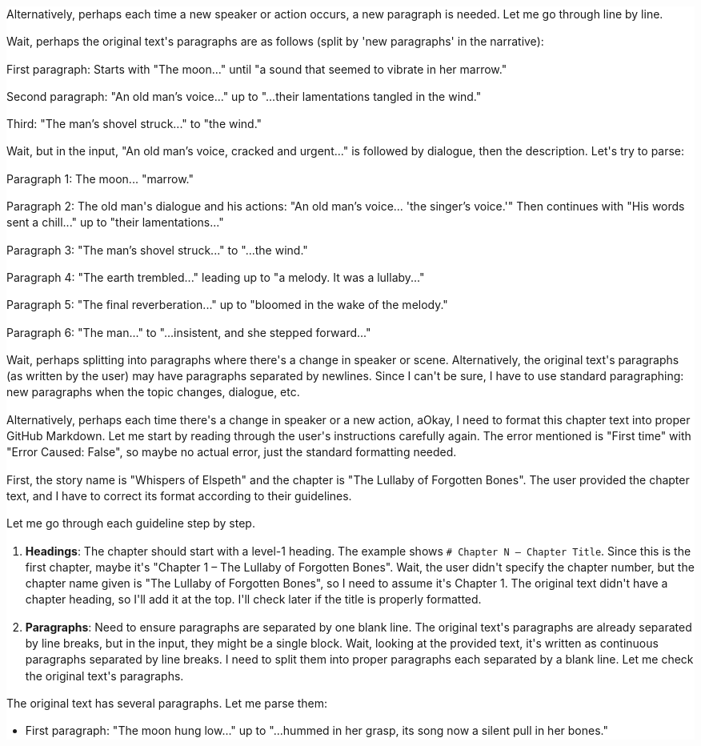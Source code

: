Alternatively, perhaps each time a new speaker or action occurs, a new paragraph is needed. Let me go through line by line.

Wait, perhaps the original text's paragraphs are as follows (split by 'new paragraphs' in the narrative):

First paragraph: Starts with "The moon..." until "a sound that seemed to vibrate in her marrow."

Second paragraph: "An old man’s voice..." up to "...their lamentations tangled in the wind."

Third: "The man’s shovel struck..." to "the wind."

Wait, but in the input, "An old man’s voice, cracked and urgent..." is followed by dialogue, then the description. Let's try to parse:

Paragraph 1: The moon... "marrow."

Paragraph 2: The old man's dialogue and his actions: "An old man’s voice... 'the singer’s voice.'" Then continues with "His words sent a chill..." up to "their lamentations..."

Paragraph 3: "The man’s shovel struck..." to "...the wind."

Paragraph 4: "The earth trembled..." leading up to "a melody. It was a lullaby..."

Paragraph 5: "The final reverberation..." up to "bloomed in the wake of the melody."

Paragraph 6: "The man..." to "...insistent, and she stepped forward..."

Wait, perhaps splitting into paragraphs where there's a change in speaker or scene. Alternatively, the original text's paragraphs (as written by the user) may have paragraphs separated by newlines. Since I can't be sure, I have to use standard paragraphing: new paragraphs when the topic changes, dialogue, etc.

Alternatively, perhaps each time there's a change in speaker or a new action, aOkay, I need to format this chapter text into proper GitHub Markdown. Let me start by reading through the user's instructions carefully again. The error mentioned is "First time" with "Error Caused: False", so maybe no actual error, just the standard formatting needed.

First, the story name is "Whispers of Elspeth" and the chapter is "The Lullaby of Forgotten Bones". The user provided the chapter text, and I have to correct its format according to their guidelines.

Let me go through each guideline step by step.

1. **Headings**: The chapter should start with a level-1 heading. The example shows `# Chapter N – Chapter Title`. Since this is the first chapter, maybe it's "Chapter 1 – The Lullaby of Forgotten Bones". Wait, the user didn't specify the chapter number, but the chapter name given is "The Lullaby of Forgotten Bones", so I need to assume it's Chapter 1. The original text didn't have a chapter heading, so I'll add it at the top. I'll check later if the title is properly formatted.

2. **Paragraphs**: Need to ensure paragraphs are separated by one blank line. The original text's paragraphs are already separated by line breaks, but in the input, they might be a single block. Wait, looking at the provided text, it's written as continuous paragraphs separated by line breaks. I need to split them into proper paragraphs each separated by a blank line. Let me check the original text's paragraphs.

The original text has several paragraphs. Let me parse them:

- First paragraph: "The moon hung low..." up to "...hummed in her grasp, its song now a silent pull in her bones."
